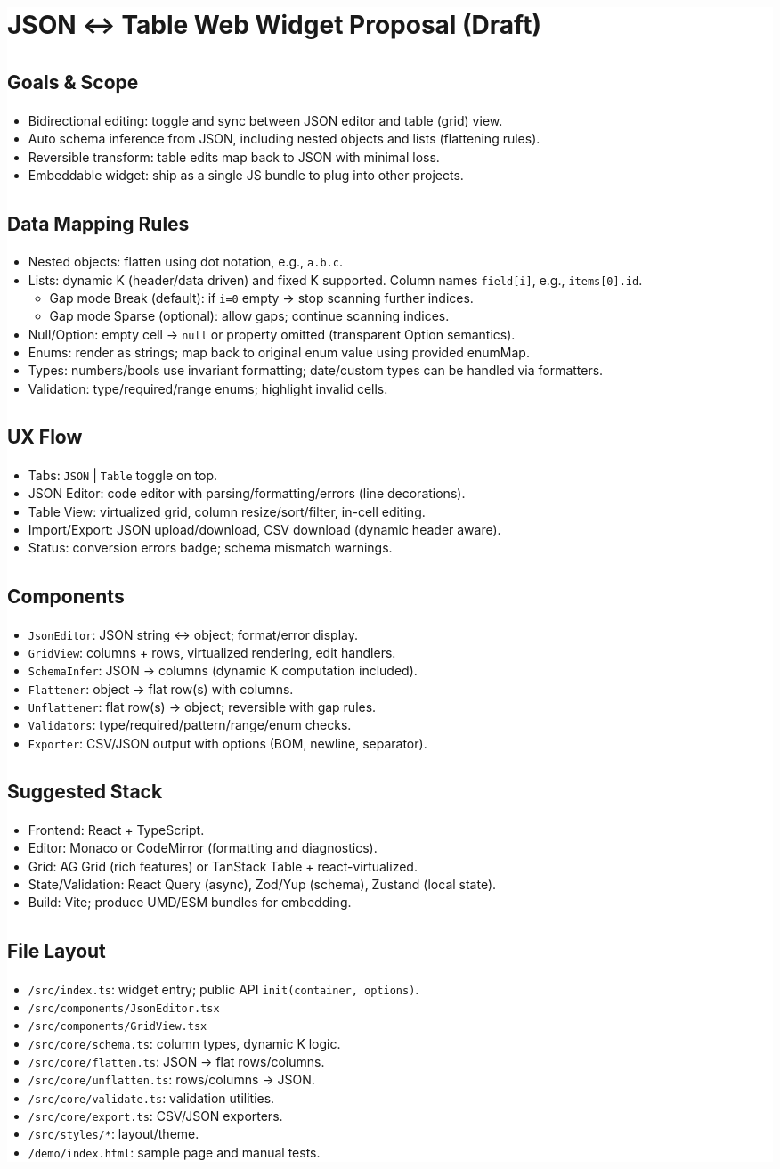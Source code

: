 ﻿# JSON ↔ Table Web Widget Proposal (Draft)

## Goals & Scope
- Bidirectional editing: toggle and sync between JSON editor and table (grid) view.
- Auto schema inference from JSON, including nested objects and lists (flattening rules).
- Reversible transform: table edits map back to JSON with minimal loss.
- Embeddable widget: ship as a single JS bundle to plug into other projects.

## Data Mapping Rules
- Nested objects: flatten using dot notation, e.g., `a.b.c`.
- Lists: dynamic K (header/data driven) and fixed K supported. Column names `field[i]`, e.g., `items[0].id`.
  - Gap mode Break (default): if `i=0` empty → stop scanning further indices.
  - Gap mode Sparse (optional): allow gaps; continue scanning indices.
- Null/Option: empty cell → `null` or property omitted (transparent Option semantics).
- Enums: render as strings; map back to original enum value using provided enumMap.
- Types: numbers/bools use invariant formatting; date/custom types can be handled via formatters.
- Validation: type/required/range enums; highlight invalid cells.

## UX Flow
- Tabs: `JSON` | `Table` toggle on top.
- JSON Editor: code editor with parsing/formatting/errors (line decorations).
- Table View: virtualized grid, column resize/sort/filter, in-cell editing.
- Import/Export: JSON upload/download, CSV download (dynamic header aware).
- Status: conversion errors badge; schema mismatch warnings.

## Components
- `JsonEditor`: JSON string ↔ object; format/error display.
- `GridView`: columns + rows, virtualized rendering, edit handlers.
- `SchemaInfer`: JSON → columns (dynamic K computation included).
- `Flattener`: object → flat row(s) with columns.
- `Unflattener`: flat row(s) → object; reversible with gap rules.
- `Validators`: type/required/pattern/range/enum checks.
- `Exporter`: CSV/JSON output with options (BOM, newline, separator).

## Suggested Stack
- Frontend: React + TypeScript.
- Editor: Monaco or CodeMirror (formatting and diagnostics).
- Grid: AG Grid (rich features) or TanStack Table + react-virtualized.
- State/Validation: React Query (async), Zod/Yup (schema), Zustand (local state).
- Build: Vite; produce UMD/ESM bundles for embedding.

## File Layout
- `/src/index.ts`: widget entry; public API `init(container, options)`.
- `/src/components/JsonEditor.tsx`
- `/src/components/GridView.tsx`
- `/src/core/schema.ts`: column types, dynamic K logic.
- `/src/core/flatten.ts`: JSON → flat rows/columns.
- `/src/core/unflatten.ts`: rows/columns → JSON.
- `/src/core/validate.ts`: validation utilities.
- `/src/core/export.ts`: CSV/JSON exporters.
- `/src/styles/*`: layout/theme.
- `/demo/index.html`: sample page and manual tests.
